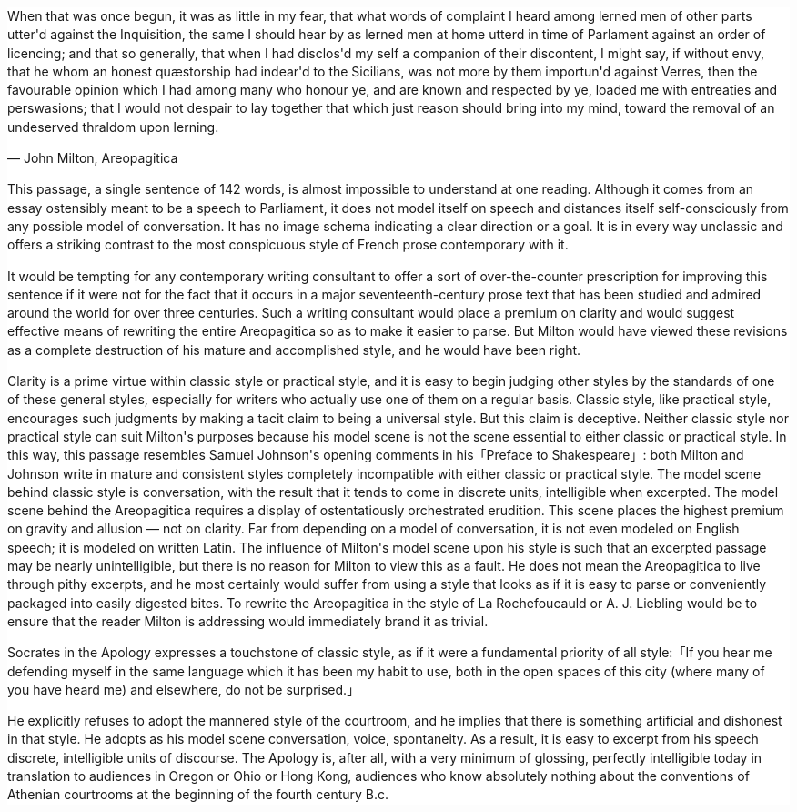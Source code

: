 When that was once begun, it was as little in my fear, that what words of complaint I heard among lerned men of other parts utter'd against the Inquisition, the same I should hear by as lerned men at home utterd in time of Parlament against an order of licencing; and that so generally, that when I had disclos'd my self a companion of their discontent, I might say, if without envy, that he whom an honest quæstorship had indear'd to the Sicilians, was not more by them importun'd against Verres, then the favourable opinion which I had among many who honour ye, and are known and respected by ye, loaded me with entreaties and perswasions; that I would not despair to lay together that which just reason should bring into my mind, toward the removal of an undeserved thraldom upon lerning.

— John Milton, Areopagitica

This passage, a single sentence of 142 words, is almost impossible to understand at one reading. Although it comes from an essay ostensibly meant to be a speech to Parliament, it does not model itself on speech and distances itself self-consciously from any possible model of conversation. It has no image schema indicating a clear direction or a goal. It is in every way unclassic and offers a striking contrast to the most conspicuous style of French prose contemporary with it.

It would be tempting for any contemporary writing consultant to offer a sort of over-the-counter prescription for improving this sentence if it were not for the fact that it occurs in a major seventeenth-century prose text that has been studied and admired around the world for over three centuries. Such a writing consultant would place a premium on clarity and would suggest effective means of rewriting the entire Areopagitica so as to make it easier to parse. But Milton would have viewed these revisions as a complete destruction of his mature and accomplished style, and he would have been right.

Clarity is a prime virtue within classic style or practical style, and it is easy to begin judging other styles by the standards of one of these general styles, especially for writers who actually use one of them on a regular basis. Classic style, like practical style, encourages such judgments by making a tacit claim to being a universal style. But this claim is deceptive. Neither classic style nor practical style can suit Milton's purposes because his model scene is not the scene essential to either classic or practical style. In this way, this passage resembles Samuel Johnson's opening comments in his「Preface to Shakespeare」: both Milton and Johnson write in mature and consistent styles completely incompatible with either classic or practical style. The model scene behind classic style is conversation, with the result that it tends to come in discrete units, intelligible when excerpted. The model scene behind the Areopagitica requires a display of ostentatiously orchestrated erudition. This scene places the highest premium on gravity and allusion — not on clarity. Far from depending on a model of conversation, it is not even modeled on English speech; it is modeled on written Latin. The influence of Milton's model scene upon his style is such that an excerpted passage may be nearly unintelligible, but there is no reason for Milton to view this as a fault. He does not mean the Areopagitica to live through pithy excerpts, and he most certainly would suffer from using a style that looks as if it is easy to parse or conveniently packaged into easily digested bites. To rewrite the Areopagitica in the style of La Rochefoucauld or A. J. Liebling would be to ensure that the reader Milton is addressing would immediately brand it as trivial.

Socrates in the Apology expresses a touchstone of classic style, as if it were a fundamental priority of all style:「If you hear me defending myself in the same language which it has been my habit to use, both in the open spaces of this city (where many of you have heard me) and elsewhere, do not be surprised.」

He explicitly refuses to adopt the mannered style of the courtroom, and he implies that there is something artificial and dishonest in that style. He adopts as his model scene conversation, voice, spontaneity. As a result, it is easy to excerpt from his speech discrete, intelligible units of discourse. The Apology is, after all, with a very minimum of glossing, perfectly intelligible today in translation to audiences in Oregon or Ohio or Hong Kong, audiences who know absolutely nothing about the conventions of Athenian courtrooms at the beginning of the fourth century B.c.
